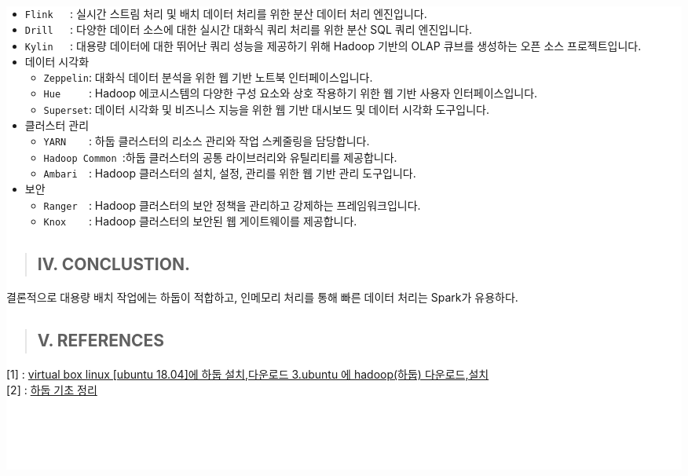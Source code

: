   - `Flink   `: 실시간 스트림 처리 및 배치 데이터 처리를 위한 분산 데이터 처리 엔진입니다.
  - `Drill   `: 다양한 데이터 소스에 대한 실시간 대화식 쿼리 처리를 위한 분산 SQL 쿼리 엔진입니다.
  - `Kylin   `: 대용량 데이터에 대한 뛰어난 쿼리 성능을 제공하기 위해 Hadoop 기반의 OLAP 큐브를 생성하는 오픈 소스 프로젝트입니다.
- 데이터 시각화
  - `Zeppelin`: 대화식 데이터 분석을 위한 웹 기반 노트북 인터페이스입니다.                  
  - `Hue     `: Hadoop 에코시스템의 다양한 구성 요소와 상호 작용하기 위한 웹 기반 사용자 인터페이스입니다.
  - `Superset`: 데이터 시각화 및 비즈니스 지능을 위한 웹 기반 대시보드 및 데이터 시각화 도구입니다.
- 클러스터 관리
  - `YARN    `: 하둡 클러스터의 리소스 관리와 작업 스케줄링을 담당합니다.                     
  - `Hadoop Common `:하둡 클러스터의 공통 라이브러리와 유틸리티를 제공합니다.                      
  - `Ambari  `: Hadoop 클러스터의 설치, 설정, 관리를 위한 웹 기반 관리 도구입니다.           
- 보안
  - `Ranger  `: Hadoop 클러스터의 보안 정책을 관리하고 강제하는 프레임워크입니다.            
  - `Knox    `: Hadoop 클러스터의 보안된 웹 게이트웨이를 제공합니다.                         



> ## Ⅳ. CONCLUSTION.

결론적으로 대용량 배치 작업에는 하둡이 적합하고, 인메모리 처리를 통해 빠른 데이터 처리는 Spark가 유용하다.

> ## Ⅴ. REFERENCES

[1] : [virtual box linux [ubuntu 18.04]에 하둡 설치,다운로드 3.ubuntu 에 hadoop(하둡) 다운로드,설치](https://spidyweb.tistory.com/214)  
[2] : [하둡 기초 정리](https://han-py.tistory.com/361)

<br><br>
---